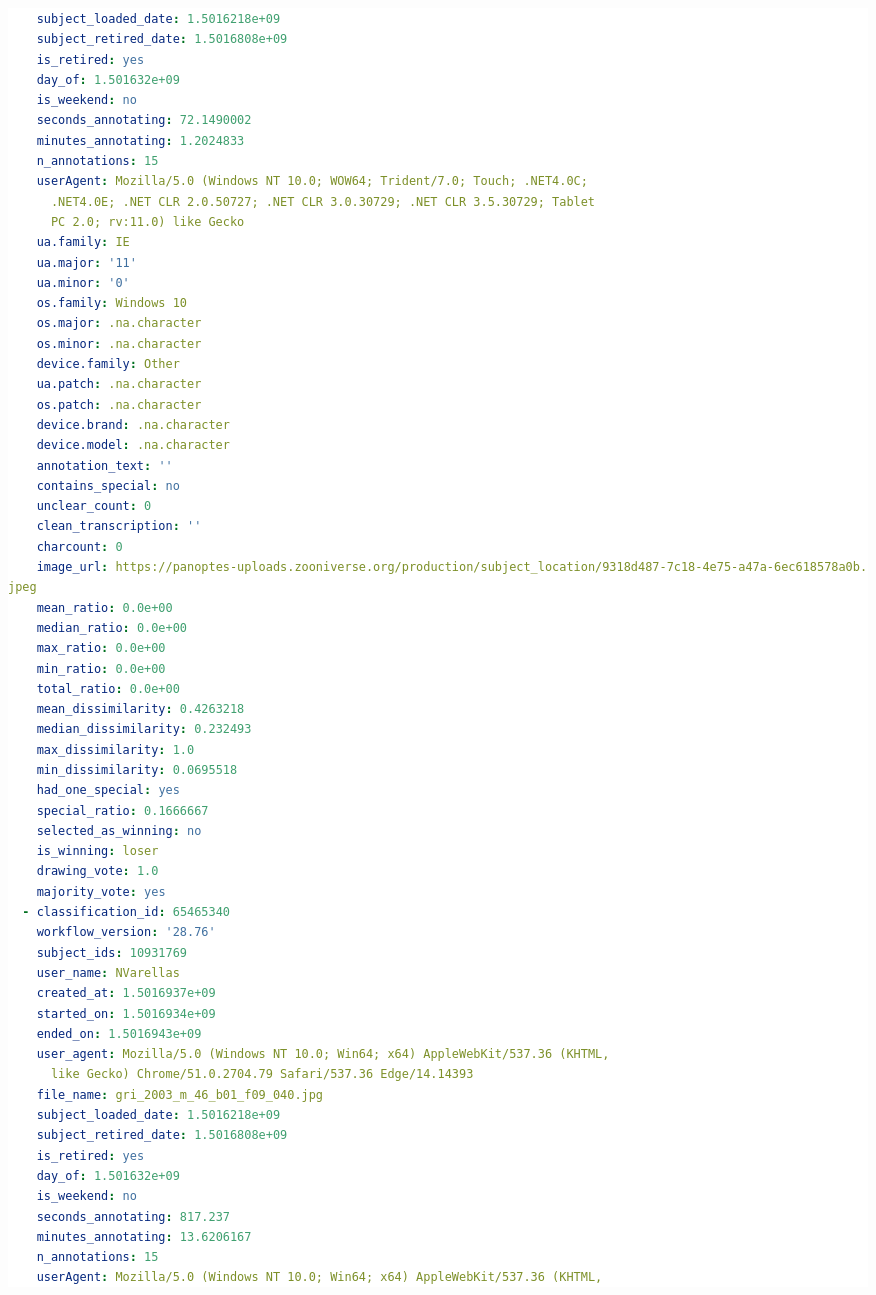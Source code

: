 ```yaml
    subject_loaded_date: 1.5016218e+09
    subject_retired_date: 1.5016808e+09
    is_retired: yes
    day_of: 1.501632e+09
    is_weekend: no
    seconds_annotating: 72.1490002
    minutes_annotating: 1.2024833
    n_annotations: 15
    userAgent: Mozilla/5.0 (Windows NT 10.0; WOW64; Trident/7.0; Touch; .NET4.0C;
      .NET4.0E; .NET CLR 2.0.50727; .NET CLR 3.0.30729; .NET CLR 3.5.30729; Tablet
      PC 2.0; rv:11.0) like Gecko
    ua.family: IE
    ua.major: '11'
    ua.minor: '0'
    os.family: Windows 10
    os.major: .na.character
    os.minor: .na.character
    device.family: Other
    ua.patch: .na.character
    os.patch: .na.character
    device.brand: .na.character
    device.model: .na.character
    annotation_text: ''
    contains_special: no
    unclear_count: 0
    clean_transcription: ''
    charcount: 0
    image_url: https://panoptes-uploads.zooniverse.org/production/subject_location/9318d487-7c18-4e75-a47a-6ec618578a0b.jpeg
    mean_ratio: 0.0e+00
    median_ratio: 0.0e+00
    max_ratio: 0.0e+00
    min_ratio: 0.0e+00
    total_ratio: 0.0e+00
    mean_dissimilarity: 0.4263218
    median_dissimilarity: 0.232493
    max_dissimilarity: 1.0
    min_dissimilarity: 0.0695518
    had_one_special: yes
    special_ratio: 0.1666667
    selected_as_winning: no
    is_winning: loser
    drawing_vote: 1.0
    majority_vote: yes
  - classification_id: 65465340
    workflow_version: '28.76'
    subject_ids: 10931769
    user_name: NVarellas
    created_at: 1.5016937e+09
    started_on: 1.5016934e+09
    ended_on: 1.5016943e+09
    user_agent: Mozilla/5.0 (Windows NT 10.0; Win64; x64) AppleWebKit/537.36 (KHTML,
      like Gecko) Chrome/51.0.2704.79 Safari/537.36 Edge/14.14393
    file_name: gri_2003_m_46_b01_f09_040.jpg
    subject_loaded_date: 1.5016218e+09
    subject_retired_date: 1.5016808e+09
    is_retired: yes
    day_of: 1.501632e+09
    is_weekend: no
    seconds_annotating: 817.237
    minutes_annotating: 13.6206167
    n_annotations: 15
    userAgent: Mozilla/5.0 (Windows NT 10.0; Win64; x64) AppleWebKit/537.36 (KHTML,
```